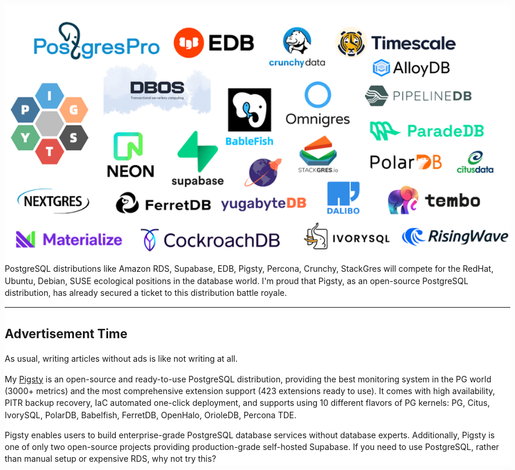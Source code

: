 ![distros.png](distros.png)

PostgreSQL distributions like Amazon RDS, Supabase, EDB, Pigsty, Percona, Crunchy, StackGres will compete for the RedHat, Ubuntu, Debian, SUSE ecological positions in the database world. I'm proud that Pigsty, as an open-source PostgreSQL distribution, has already secured a ticket to this distribution battle royale.


--------

## Advertisement Time

As usual, writing articles without ads is like not writing at all.

My [Pigsty](https://pgsty.com/zh) is an open-source and ready-to-use PostgreSQL distribution, providing the best monitoring system in the PG world (3000+ metrics) and the most comprehensive extension support (423 extensions ready to use). It comes with high availability, PITR backup recovery, IaC automated one-click deployment, and supports using 10 different flavors of PG kernels: PG, Citus, IvorySQL, PolarDB, Babelfish, FerretDB, OpenHalo, OrioleDB, Percona TDE.

Pigsty enables users to build enterprise-grade PostgreSQL database services without database experts. Additionally, Pigsty is one of only two open-source projects providing production-grade self-hosted Supabase. If you need to use PostgreSQL, rather than manual setup or expensive RDS, why not try this?